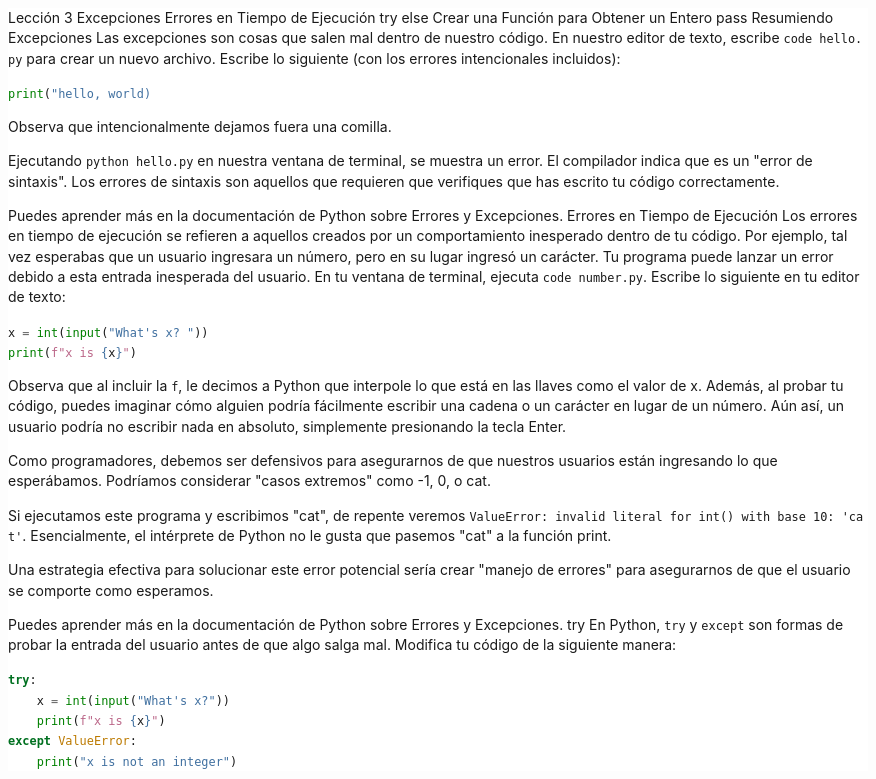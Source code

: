 Lección 3
Excepciones
Errores en Tiempo de Ejecución
try
else
Crear una Función para Obtener un Entero
pass
Resumiendo
Excepciones
Las excepciones son cosas que salen mal dentro de nuestro código.
En nuestro editor de texto, escribe `code hello.py` para crear un nuevo archivo. Escribe lo siguiente (con los errores intencionales incluidos):

```python
print("hello, world)
```

Observa que intencionalmente dejamos fuera una comilla.

Ejecutando `python hello.py` en nuestra ventana de terminal, se muestra un error. El compilador indica que es un "error de sintaxis". Los errores de sintaxis son aquellos que requieren que verifiques que has escrito tu código correctamente.

Puedes aprender más en la documentación de Python sobre Errores y Excepciones.
Errores en Tiempo de Ejecución
Los errores en tiempo de ejecución se refieren a aquellos creados por un comportamiento inesperado dentro de tu código. Por ejemplo, tal vez esperabas que un usuario ingresara un número, pero en su lugar ingresó un carácter. Tu programa puede lanzar un error debido a esta entrada inesperada del usuario.
En tu ventana de terminal, ejecuta `code number.py`. Escribe lo siguiente en tu editor de texto:

```python
x = int(input("What's x? "))
print(f"x is {x}")
```

Observa que al incluir la `f`, le decimos a Python que interpole lo que está en las llaves como el valor de x. Además, al probar tu código, puedes imaginar cómo alguien podría fácilmente escribir una cadena o un carácter en lugar de un número. Aún así, un usuario podría no escribir nada en absoluto, simplemente presionando la tecla Enter.

Como programadores, debemos ser defensivos para asegurarnos de que nuestros usuarios están ingresando lo que esperábamos. Podríamos considerar "casos extremos" como -1, 0, o cat.

Si ejecutamos este programa y escribimos "cat", de repente veremos `ValueError: invalid literal for int() with base 10: 'cat'`. Esencialmente, el intérprete de Python no le gusta que pasemos "cat" a la función print.

Una estrategia efectiva para solucionar este error potencial sería crear "manejo de errores" para asegurarnos de que el usuario se comporte como esperamos.

Puedes aprender más en la documentación de Python sobre Errores y Excepciones.
try
En Python, `try` y `except` son formas de probar la entrada del usuario antes de que algo salga mal. Modifica tu código de la siguiente manera:

```python
try:
    x = int(input("What's x?"))
    print(f"x is {x}")
except ValueError:
    print("x is not an integer")
```
